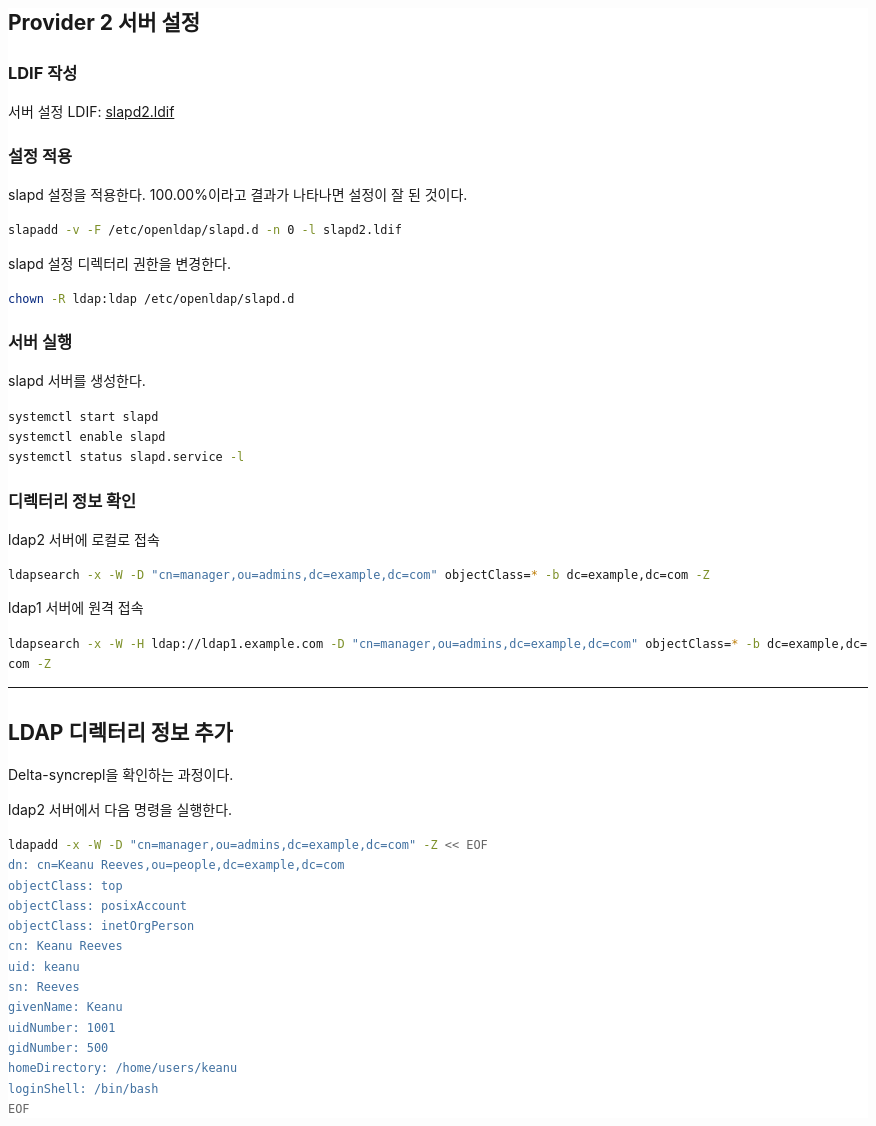 
## Provider 2 서버 설정

### LDIF 작성

서버 설정 LDIF: [slapd2.ldif](slapd2.ldif)

### 설정 적용

slapd 설정을 적용한다. 100.00%이라고 결과가 나타나면 설정이 잘 된 것이다.

```bash
slapadd -v -F /etc/openldap/slapd.d -n 0 -l slapd2.ldif
```

slapd 설정 디렉터리 권한을 변경한다.

```bash
chown -R ldap:ldap /etc/openldap/slapd.d
```

### 서버 실행

slapd 서버를 생성한다.

```bash
systemctl start slapd
systemctl enable slapd
systemctl status slapd.service -l
```

### 디렉터리 정보 확인

ldap2 서버에 로컬로 접속

```bash
ldapsearch -x -W -D "cn=manager,ou=admins,dc=example,dc=com" objectClass=* -b dc=example,dc=com -Z
```

ldap1 서버에 원격 접속

```bash
ldapsearch -x -W -H ldap://ldap1.example.com -D "cn=manager,ou=admins,dc=example,dc=com" objectClass=* -b dc=example,dc=com -Z
```

--- 

## LDAP 디렉터리 정보 추가

Delta-syncrepl을 확인하는 과정이다.

ldap2 서버에서 다음 명령을 실행한다.

```bash
ldapadd -x -W -D "cn=manager,ou=admins,dc=example,dc=com" -Z << EOF
dn: cn=Keanu Reeves,ou=people,dc=example,dc=com
objectClass: top
objectClass: posixAccount
objectClass: inetOrgPerson
cn: Keanu Reeves
uid: keanu
sn: Reeves
givenName: Keanu
uidNumber: 1001
gidNumber: 500
homeDirectory: /home/users/keanu
loginShell: /bin/bash
EOF
```
